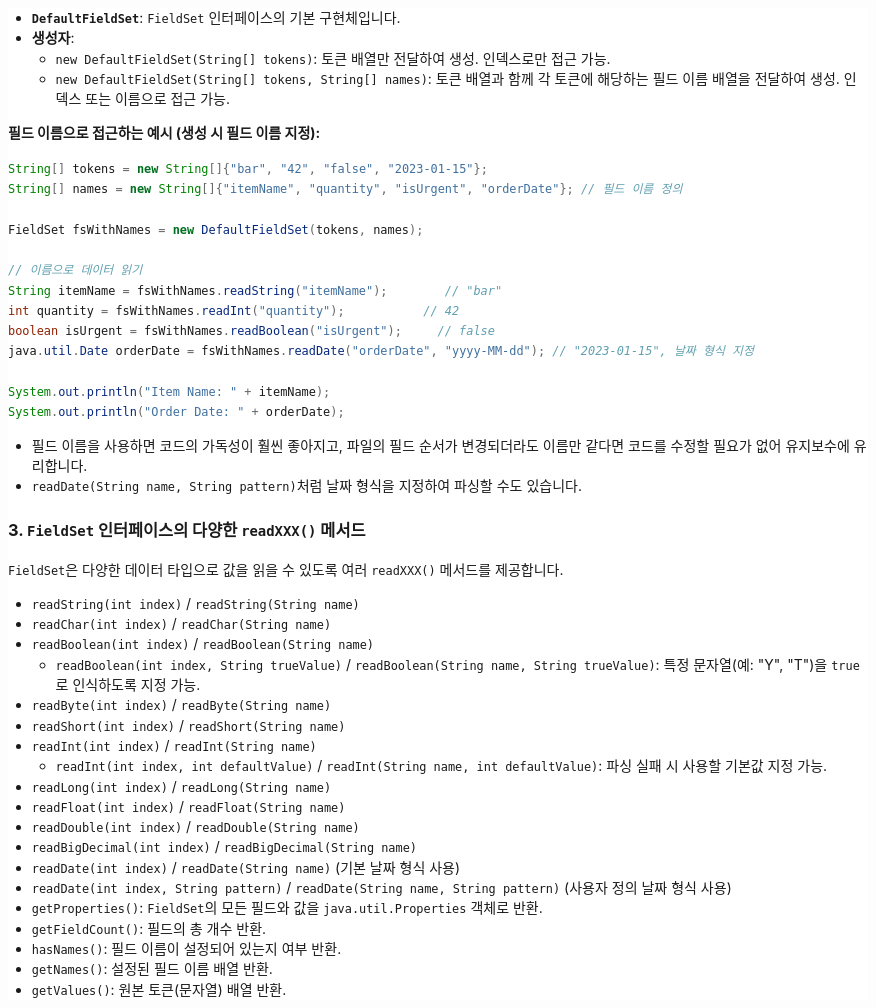 - **`DefaultFieldSet`**: `FieldSet` 인터페이스의 기본 구현체입니다.
- **생성자**:
  - `new DefaultFieldSet(String[] tokens)`: 토큰 배열만 전달하여 생성. 인덱스로만 접근 가능.
  - `new DefaultFieldSet(String[] tokens, String[] names)`: 토큰 배열과 함께 각 토큰에 해당하는 필드 이름 배열을 전달하여 생성. 인덱스 또는 이름으로 접근 가능.

**필드 이름으로 접근하는 예시 (생성 시 필드 이름 지정):**

```java
String[] tokens = new String[]{"bar", "42", "false", "2023-01-15"};
String[] names = new String[]{"itemName", "quantity", "isUrgent", "orderDate"}; // 필드 이름 정의

FieldSet fsWithNames = new DefaultFieldSet(tokens, names);

// 이름으로 데이터 읽기
String itemName = fsWithNames.readString("itemName");        // "bar"
int quantity = fsWithNames.readInt("quantity");           // 42
boolean isUrgent = fsWithNames.readBoolean("isUrgent");     // false
java.util.Date orderDate = fsWithNames.readDate("orderDate", "yyyy-MM-dd"); // "2023-01-15", 날짜 형식 지정

System.out.println("Item Name: " + itemName);
System.out.println("Order Date: " + orderDate);

```

- 필드 이름을 사용하면 코드의 가독성이 훨씬 좋아지고, 파일의 필드 순서가 변경되더라도 이름만 같다면 코드를 수정할 필요가 없어 유지보수에 유리합니다.
- `readDate(String name, String pattern)`처럼 날짜 형식을 지정하여 파싱할 수도 있습니다.

### 3. `FieldSet` 인터페이스의 다양한 `readXXX()` 메서드

`FieldSet`은 다양한 데이터 타입으로 값을 읽을 수 있도록 여러 `readXXX()` 메서드를 제공합니다.

- `readString(int index)` / `readString(String name)`
- `readChar(int index)` / `readChar(String name)`
- `readBoolean(int index)` / `readBoolean(String name)`
  - `readBoolean(int index, String trueValue)` / `readBoolean(String name, String trueValue)`: 특정 문자열(예: "Y", "T")을 `true`로 인식하도록 지정 가능.
- `readByte(int index)` / `readByte(String name)`
- `readShort(int index)` / `readShort(String name)`
- `readInt(int index)` / `readInt(String name)`
  - `readInt(int index, int defaultValue)` / `readInt(String name, int defaultValue)`: 파싱 실패 시 사용할 기본값 지정 가능.
- `readLong(int index)` / `readLong(String name)`
- `readFloat(int index)` / `readFloat(String name)`
- `readDouble(int index)` / `readDouble(String name)`
- `readBigDecimal(int index)` / `readBigDecimal(String name)`
- `readDate(int index)` / `readDate(String name)` (기본 날짜 형식 사용)
- `readDate(int index, String pattern)` / `readDate(String name, String pattern)` (사용자 정의 날짜 형식 사용)
- `getProperties()`: `FieldSet`의 모든 필드와 값을 `java.util.Properties` 객체로 반환.
- `getFieldCount()`: 필드의 총 개수 반환.
- `hasNames()`: 필드 이름이 설정되어 있는지 여부 반환.
- `getNames()`: 설정된 필드 이름 배열 반환.
- `getValues()`: 원본 토큰(문자열) 배열 반환.
